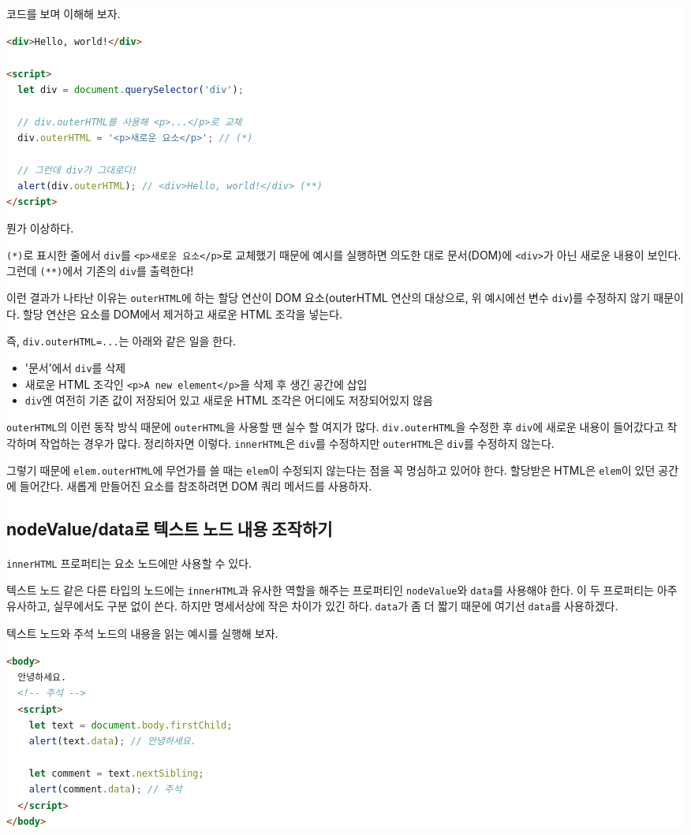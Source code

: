 코드를 보며 이해해 보자.

```html
<div>Hello, world!</div>

<script>
  let div = document.querySelector('div');

  // div.outerHTML를 사용해 <p>...</p>로 교체
  div.outerHTML = '<p>새로운 요소</p>'; // (*)

  // 그런데 div가 그대로다!
  alert(div.outerHTML); // <div>Hello, world!</div> (**)
</script>
```

뭔가 이상하다.

`(*)`로 표시한 줄에서 `div`를 `<p>새로운 요소</p>`로 교체했기 때문에 예시를 실행하면 의도한 대로 문서(DOM)에 `<div>`가 아닌 새로운 내용이 보인다. 그런데 `(**)`에서 기존의 `div`를 출력한다!

이런 결과가 나타난 이유는 `outerHTML`에 하는 할당 연산이 DOM 요소(outerHTML 연산의 대상으로, 위 예시에선 변수 `div`)를 수정하지 않기 때문이다. 할당 연산은 요소를 DOM에서 제거하고 새로운 HTML 조각을 넣는다.

즉, `div.outerHTML=...`는 아래와 같은 일을 한다.

- '문서’에서 `div`를 삭제
- 새로운 HTML 조각인 `<p>A new element</p>`을 삭제 후 생긴 공간에 삽입
- `div`엔 여전히 기존 값이 저장되어 있고 새로운 HTML 조각은 어디에도 저장되어있지 않음

`outerHTML`의 이런 동작 방식 때문에 `outerHTML`을 사용할 땐 실수 할 여지가 많다. `div.outerHTML`을 수정한 후 `div`에 새로운 내용이 들어갔다고 착각하며 작업하는 경우가 많다. 정리하자면 이렇다. `innerHTML`은 `div`를 수정하지만 `outerHTML`은 `div`를 수정하지 않는다.

그렇기 때문에 `elem.outerHTML`에 무언가를 쓸 때는 `elem`이 수정되지 않는다는 점을 꼭 명심하고 있어야 한다. 할당받은 HTML은 `elem`이 있던 공간에 들어간다. 새롭게 만들어진 요소를 참조하려면 DOM 쿼리 메서드를 사용하자.

## nodeValue/data로 텍스트 노드 내용 조작하기

`innerHTML` 프로퍼티는 요소 노드에만 사용할 수 있다.

텍스트 노드 같은 다른 타입의 노드에는 `innerHTML`과 유사한 역할을 해주는 프로퍼티인 `nodeValue`와 `data`를 사용해야 한다. 이 두 프로퍼티는 아주 유사하고, 실무에서도 구분 없이 쓴다. 하지만 명세서상에 작은 차이가 있긴 하다. `data`가 좀 더 짧기 때문에 여기선 `data`를 사용하겠다.

텍스트 노드와 주석 노드의 내용을 읽는 예시를 실행해 보자.

```html
<body>
  안녕하세요.
  <!-- 주석 -->
  <script>
    let text = document.body.firstChild;
    alert(text.data); // 안녕하세요.

    let comment = text.nextSibling;
    alert(comment.data); // 주석
  </script>
</body>
```
